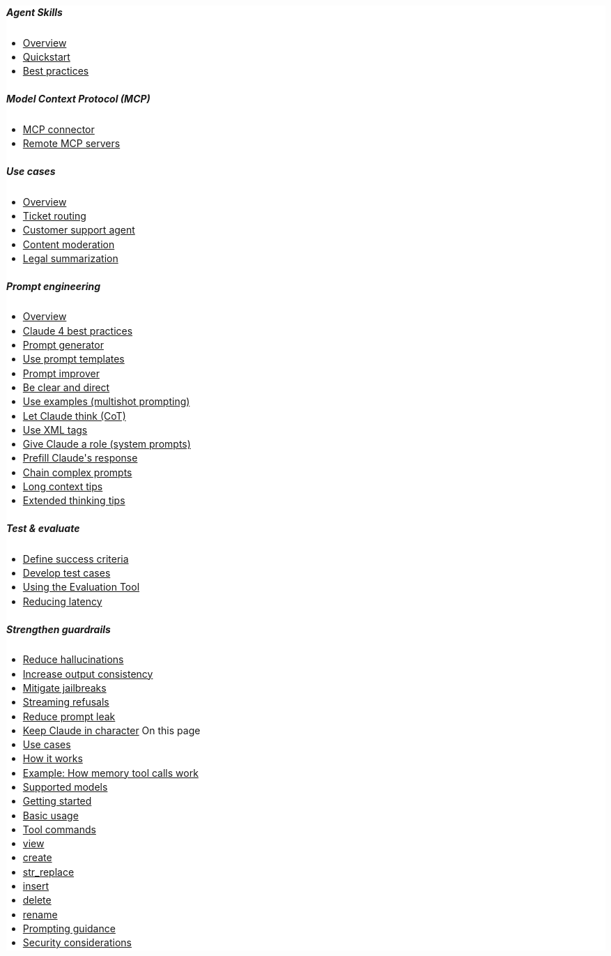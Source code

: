 ##### Agent Skills
 * [Overview](/en/docs/agents-and-tools/agent-skills/overview)
 * [Quickstart](/en/docs/agents-and-tools/agent-skills/quickstart)
 * [Best practices](/en/docs/agents-and-tools/agent-skills/best-practices)
##### Model Context Protocol (MCP)
 * [MCP connector](/en/docs/agents-and-tools/mcp-connector)
 * [Remote MCP servers](/en/docs/agents-and-tools/remote-mcp-servers)
##### Use cases
 * [Overview](/en/docs/about-claude/use-case-guides/overview)
 * [Ticket routing](/en/docs/about-claude/use-case-guides/ticket-routing)
 * [Customer support agent](/en/docs/about-claude/use-case-guides/customer-support-chat)
 * [Content moderation](/en/docs/about-claude/use-case-guides/content-moderation)
 * [Legal summarization](/en/docs/about-claude/use-case-guides/legal-summarization)
##### Prompt engineering
 * [Overview](/en/docs/build-with-claude/prompt-engineering/overview)
 * [Claude 4 best practices](/en/docs/build-with-claude/prompt-engineering/claude-4-best-practices)
 * [Prompt generator](/en/docs/build-with-claude/prompt-engineering/prompt-generator)
 * [Use prompt templates](/en/docs/build-with-claude/prompt-engineering/prompt-templates-and-variables)
 * [Prompt improver](/en/docs/build-with-claude/prompt-engineering/prompt-improver)
 * [Be clear and direct](/en/docs/build-with-claude/prompt-engineering/be-clear-and-direct)
 * [Use examples (multishot prompting)](/en/docs/build-with-claude/prompt-engineering/multishot-prompting)
 * [Let Claude think (CoT)](/en/docs/build-with-claude/prompt-engineering/chain-of-thought)
 * [Use XML tags](/en/docs/build-with-claude/prompt-engineering/use-xml-tags)
 * [Give Claude a role (system prompts)](/en/docs/build-with-claude/prompt-engineering/system-prompts)
 * [Prefill Claude's response](/en/docs/build-with-claude/prompt-engineering/prefill-claudes-response)
 * [Chain complex prompts](/en/docs/build-with-claude/prompt-engineering/chain-prompts)
 * [Long context tips](/en/docs/build-with-claude/prompt-engineering/long-context-tips)
 * [Extended thinking tips](/en/docs/build-with-claude/prompt-engineering/extended-thinking-tips)
##### Test & evaluate
 * [Define success criteria](/en/docs/test-and-evaluate/define-success)
 * [Develop test cases](/en/docs/test-and-evaluate/develop-tests)
 * [Using the Evaluation Tool](/en/docs/test-and-evaluate/eval-tool)
 * [Reducing latency](/en/docs/test-and-evaluate/strengthen-guardrails/reduce-latency)
##### Strengthen guardrails
 * [Reduce hallucinations](/en/docs/test-and-evaluate/strengthen-guardrails/reduce-hallucinations)
 * [Increase output consistency](/en/docs/test-and-evaluate/strengthen-guardrails/increase-consistency)
 * [Mitigate jailbreaks](/en/docs/test-and-evaluate/strengthen-guardrails/mitigate-jailbreaks)
 * [Streaming refusals](/en/docs/test-and-evaluate/strengthen-guardrails/handle-streaming-refusals)
 * [Reduce prompt leak](/en/docs/test-and-evaluate/strengthen-guardrails/reduce-prompt-leak)
 * [Keep Claude in character](/en/docs/test-and-evaluate/strengthen-guardrails/keep-claude-in-character)
On this page
 * [Use cases](#use-cases)
 * [How it works](#how-it-works)
 * [Example: How memory tool calls work](#example%3A-how-memory-tool-calls-work)
 * [Supported models](#supported-models)
 * [Getting started](#getting-started)
 * [Basic usage](#basic-usage)
 * [Tool commands](#tool-commands)
 * [view](#view)
 * [create](#create)
 * [str_replace](#str-replace)
 * [insert](#insert)
 * [delete](#delete)
 * [rename](#rename)
 * [Prompting guidance](#prompting-guidance)
 * [Security considerations](#security-considerations)